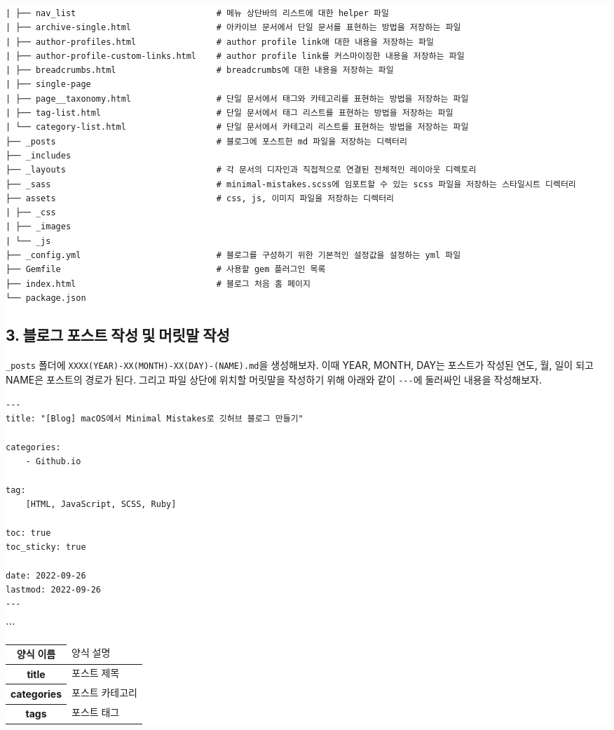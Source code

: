 ```
| ├── nav_list                            # 메뉴 상단바의 리스트에 대한 helper 파일
| ├── archive-single.html                 # 아카이브 문서에서 단일 문서를 표현하는 방법을 저장하는 파일
| ├── author-profiles.html                # author profile link애 대한 내용을 저장하는 파일
| ├── author-profile-custom-links.html    # author profile link를 커스마이징한 내용을 저장하는 파일
| ├── breadcrumbs.html                    # breadcrumbs에 대한 내용을 저장하는 파일
| ├── single-page
| ├── page__taxonomy.html                 # 단일 문서에서 태그와 카테고리를 표현하는 방법을 저장하는 파일
| ├── tag-list.html                       # 단일 문서에서 태그 리스트를 표현하는 방법을 저장하는 파일
| └── category-list.html                  # 단일 문서에서 카테고리 리스트를 표현하는 방법을 저장하는 파일
├── _posts                                # 블로그에 포스트한 md 파일을 저장하는 디렉터리
├── _includes
├── _layouts                              # 각 문서의 디자인과 직접적으로 연결된 전체적인 레이아웃 디렉토리
├── _sass                                 # minimal-mistakes.scss에 임포트할 수 있는 scss 파일을 저장하는 스타일시트 디렉터리
├── assets                                # css, js, 이미지 파일을 저장하는 디렉터리
| ├── _css
| ├── _images
| └── _js 
├── _config.yml                           # 블로그를 구성하기 위한 기본적인 설정값을 설정하는 yml 파일
├── Gemfile                               # 사용할 gem 플러그인 목록
├── index.html                            # 블로그 처음 홈 페이지
└── package.json
```

## 3. 블로그 포스트 작성 및 머릿말 작성
```_posts``` 폴더에 ```XXXX(YEAR)-XX(MONTH)-XX(DAY)-(NAME).md```을 생성해보자. 이때 YEAR, MONTH, DAY는 포스트가 작성된 연도, 월, 일이 되고 NAME은 포스트의 경로가 된다. 그리고 파일 상단에 위치할 머릿말을 작성하기 위해 아래와 같이 ```---```에 둘러싸인 내용을 작성해보자.

```
---
title: "[Blog] macOS에서 Minimal Mistakes로 깃허브 블로그 만들기"

categories:
    - Github.io

tag:
    [HTML, JavaScript, SCSS, Ruby]

toc: true
toc_sticky: true

date: 2022-09-26
lastmod: 2022-09-26
---
```

<table>
    <thead>
        <tr>
            <th>양식 이름</th>
            <td>양식 설명</td>
        </tr>
    </thead>
    <tbody>
        <tr>
            <th>title</th>
            <td>포스트 제목</td>
        </tr>
        <tr>
            <th>categories</th>
            <td>포스트 카테고리</td>
        </tr>
        <tr>
            <th>tags</th>
            <td>포스트 태그</td>
```